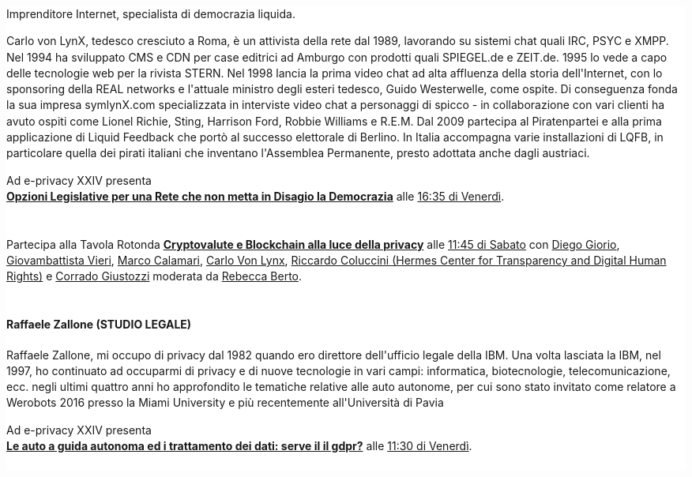 Imprenditore Internet, specialista di democrazia liquida.

Carlo von LynX, tedesco cresciuto a Roma, è un attivista della rete dal 1989, lavorando su sistemi chat quali IRC, PSYC e XMPP. Nel 1994 ha sviluppato CMS e CDN per case editrici ad Amburgo con prodotti quali SPIEGEL.de e ZEIT.de. 1995 lo vede a capo delle tecnologie web per la rivista STERN. Nel 1998 lancia la prima video chat ad alta affluenza della storia dell'Internet, con lo sponsoring della REAL networks e l'attuale ministro degli esteri tedesco, Guido Westerwelle, come ospite. Di conseguenza fonda la sua impresa symlynX.com specializzata in interviste video chat a personaggi di spicco - in collaborazione con vari clienti ha avuto ospiti come Lionel Richie, Sting, Harrison Ford, Robbie Williams e R.E.M. Dal 2009 partecipa al Piratenpartei e alla prima applicazione di Liquid Feedback che portò al successo elettorale di Berlino. In Italia accompagna varie installazioni di LQFB, in particolare quella dei pirati italiani che inventano l'Assemblea Permanente, presto adottata anche dagli austriaci.


Ad e-privacy XXIV presenta <br/>
<b><a href="e-privacy-XXIV-interventi.html#vonlynx">Opzioni Legislative per una Rete che non metta in Disagio la Democrazia</a></b> alle <a href="/e-privacy-XXIV-programma.html#vp09">16:35 di Venerdì</a>.<br/><br/>
<br/>Partecipa alla Tavola Rotonda <b><a href="e-privacy-XXIV-interventi.html#tavola3">Cryptovalute e Blockchain alla luce della privacy</a></b> alle <a href="/e-privacy-XXIV-programma.html#sm7">11:45 di Sabato</a> con <a href="/e-privacy-XXIV-relatori.html#giorio">Diego Giorio</a>, <a href="/e-privacy-XXIV-relatori.html#vieri">Giovambattista Vieri</a>, <a href="/e-privacy-XXIV-relatori.html#calamari">Marco Calamari</a>, <a href="/e-privacy-XXIV-relatori.html#vonlynx">Carlo Von Lynx</a>, <a href="/e-privacy-XXIV-relatori.html#coluccini">Riccardo Coluccini (Hermes Center for Transparency and Digital Human Rights)</a> e <a href="/e-privacy-XXIV-relatori.html#giustozzi">Corrado Giustozzi</a> moderata da <a href="/e-privacy-XXIV-relatori.html#berto">Rebecca Berto</a>.<br/><br/>




#### <a name="zallone"></a> Raffaele Zallone (STUDIO LEGALE)

Raffaele Zallone, mi occupo di privacy dal 1982 quando ero direttore dell'ufficio legale della IBM. Una volta lasciata la IBM, nel 1997, ho continuato ad occuparmi di privacy e di nuove tecnologie in vari campi: informatica, biotecnologie, telecomunicazione, ecc. negli ultimi quattro anni ho approfondito le tematiche relative alle auto autonome, per cui sono stato invitato come relatore a Werobots 2016 presso la Miami University e più recentemente all'Università di Pavia

Ad e-privacy XXIV presenta <br/>
<b><a href="e-privacy-XXIV-interventi.html#zallone">Le auto a guida autonoma ed i trattamento dei dati: serve il  il gdpr?</a></b> alle <a href="/e-privacy-XXIV-programma.html#vm7">11:30 di Venerdì</a>.<br/><br/>


